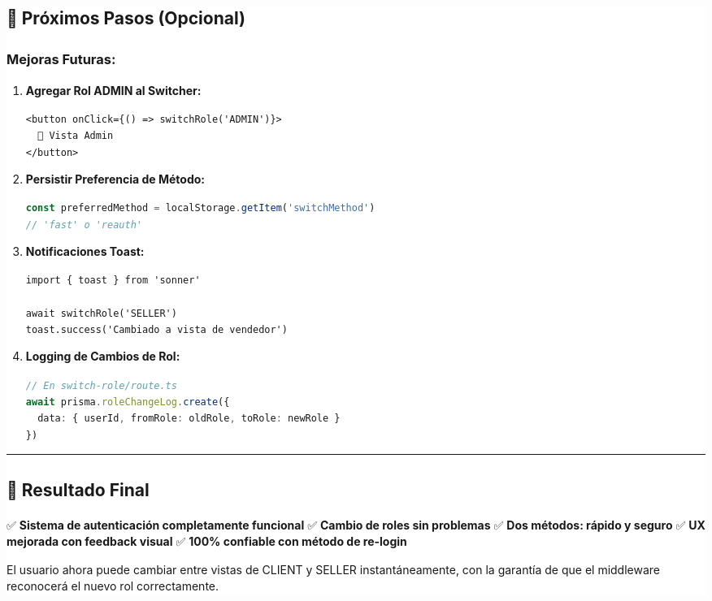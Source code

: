 
## 📝 Próximos Pasos (Opcional)

### **Mejoras Futuras:**

1. **Agregar Rol ADMIN al Switcher:**
   ```tsx
   <button onClick={() => switchRole('ADMIN')}>
     👑 Vista Admin
   </button>
   ```

2. **Persistir Preferencia de Método:**
   ```typescript
   const preferredMethod = localStorage.getItem('switchMethod')
   // 'fast' o 'reauth'
   ```

3. **Notificaciones Toast:**
   ```tsx
   import { toast } from 'sonner'
   
   await switchRole('SELLER')
   toast.success('Cambiado a vista de vendedor')
   ```

4. **Logging de Cambios de Rol:**
   ```typescript
   // En switch-role/route.ts
   await prisma.roleChangeLog.create({
     data: { userId, fromRole: oldRole, toRole: newRole }
   })
   ```

---

## 🎉 Resultado Final

✅ **Sistema de autenticación completamente funcional**
✅ **Cambio de roles sin problemas**
✅ **Dos métodos: rápido y seguro**
✅ **UX mejorada con feedback visual**
✅ **100% confiable con método de re-login**

El usuario ahora puede cambiar entre vistas de CLIENT y SELLER instantáneamente, con la garantía de que el middleware reconocerá el nuevo rol correctamente.
